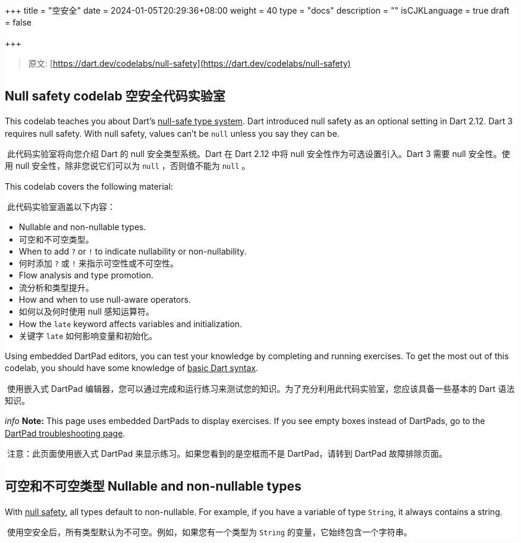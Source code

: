 +++
title = "空安全"
date = 2024-01-05T20:29:36+08:00
weight = 40
type = "docs"
description = ""
isCJKLanguage = true
draft = false

+++

> 原文: [https://dart.dev/codelabs/null-safety](https://dart.dev/codelabs/null-safety)

## Null safety codelab 空安全代码实验室

This codelab teaches you about Dart’s [null-safe type system](https://dart.dev/null-safety). Dart introduced null safety as an optional setting in Dart 2.12. Dart 3 requires null safety. With null safety, values can’t be `null` unless you say they can be.

​	此代码实验室将向您介绍 Dart 的 null 安全类型系统。Dart 在 Dart 2.12 中将 null 安全性作为可选设置引入。Dart 3 需要 null 安全性。使用 null 安全性，除非您说它们可以为 `null` ，否则值不能为 `null` 。

This codelab covers the following material:

​	此代码实验室涵盖以下内容：

- Nullable and non-nullable types.
- 可空和不可空类型。
- When to add `?` or `!` to indicate nullability or non-nullability.
- 何时添加 `?` 或 `!` 来指示可空性或不可空性。
- Flow analysis and type promotion.
- 流分析和类型提升。
- How and when to use null-aware operators.
- 如何以及何时使用 null 感知运算符。
- How the `late` keyword affects variables and initialization.
- 关键字 `late` 如何影响变量和初始化。

Using embedded DartPad editors, you can test your knowledge by completing and running exercises. To get the most out of this codelab, you should have some knowledge of [basic Dart syntax](https://dart.dev/language).

​	使用嵌入式 DartPad 编辑器，您可以通过完成和运行练习来测试您的知识。为了充分利用此代码实验室，您应该具备一些基本的 Dart 语法知识。

*info* **Note:** This page uses embedded DartPads to display exercises. If you see empty boxes instead of DartPads, go to the [DartPad troubleshooting page](https://dart.dev/tools/dartpad/troubleshoot).

​	注意：此页面使用嵌入式 DartPad 来显示练习。如果您看到的是空框而不是 DartPad，请转到 DartPad 故障排除页面。

## 可空和不可空类型 Nullable and non-nullable types 

With [null safety](https://dart.dev/null-safety#enable-null-safety), all types default to non-nullable. For example, if you have a variable of type `String`, it always contains a string.

​	使用空安全后，所有类型默认为不可空。例如，如果您有一个类型为 `String` 的变量，它始终包含一个字符串。
